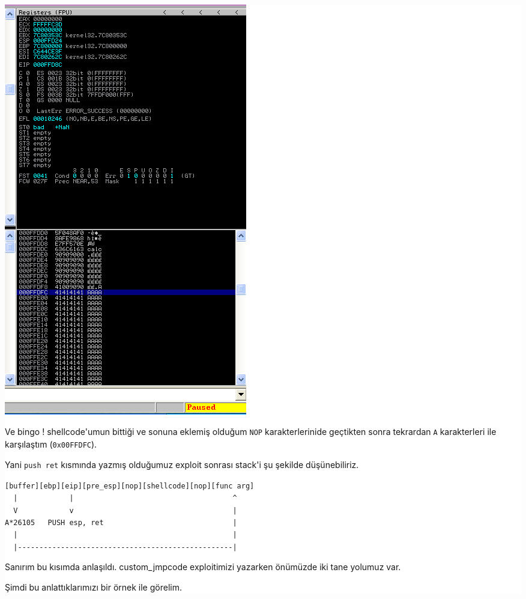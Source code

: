 ![10](img/0x02/10.png)

Ve bingo ! shellcode'umun bittiği ve sonuna eklemiş olduğum `NOP` karakterlerinide geçtikten sonra tekrardan `A` karakterleri ile karşılaştım (`0x00FFDFC`).

Yani `push ret` kısmında yazmış olduğumuz exploit sonrası stack'i şu şekilde düşünebiliriz.

    [buffer][ebp][eip][pre_esp][nop][shellcode][nop][func arg]
      |            |                                     ^
      V            v                                     |
    A*26105   PUSH esp, ret                              |
      |                                                  |
      |--------------------------------------------------|


Sanırım bu kısımda anlaşıldı. custom_jmpcode exploitimizi yazarken önümüzde iki tane yolumuz var.

Şimdi bu anlattıklarımızı bir örnek ile görelim.
